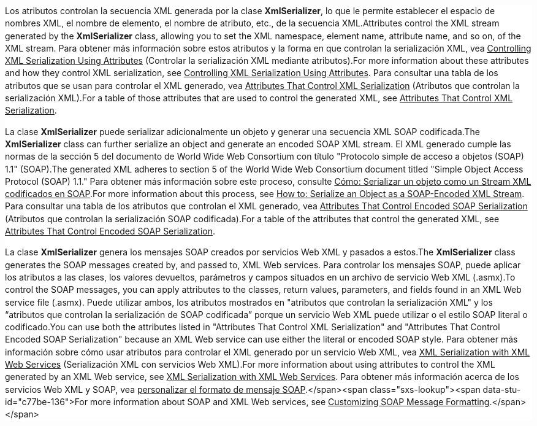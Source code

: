  <span data-ttu-id="c77be-125">Los atributos controlan la secuencia XML generada por la clase **XmlSerializer**, lo que le permite establecer el espacio de nombres XML, el nombre de elemento, el nombre de atributo, etc., de la secuencia XML.</span><span class="sxs-lookup"><span data-stu-id="c77be-125">Attributes control the XML stream generated by the **XmlSerializer** class, allowing you to set the XML namespace, element name, attribute name, and so on, of the XML stream.</span></span> <span data-ttu-id="c77be-126">Para obtener más información sobre estos atributos y la forma en que controlan la serialización XML, vea [Controlling XML Serialization Using Attributes](controlling-xml-serialization-using-attributes.md) (Controlar la serialización XML mediante atributos).</span><span class="sxs-lookup"><span data-stu-id="c77be-126">For more information about these attributes and how they control XML serialization, see [Controlling XML Serialization Using Attributes](controlling-xml-serialization-using-attributes.md).</span></span> <span data-ttu-id="c77be-127">Para consultar una tabla de los atributos que se usan para controlar el XML generado, vea [Attributes That Control XML Serialization](attributes-that-control-xml-serialization.md) (Atributos que controlan la serialización XML).</span><span class="sxs-lookup"><span data-stu-id="c77be-127">For a table of those attributes that are used to control the generated XML, see [Attributes That Control XML Serialization](attributes-that-control-xml-serialization.md).</span></span>

 <span data-ttu-id="c77be-128">La clase **XmlSerializer** puede serializar adicionalmente un objeto y generar una secuencia XML SOAP codificada.</span><span class="sxs-lookup"><span data-stu-id="c77be-128">The **XmlSerializer** class can further serialize an object and generate an encoded SOAP XML stream.</span></span> <span data-ttu-id="c77be-129">El XML generado cumple las normas de la sección 5 del documento de World Wide Web Consortium con título "Protocolo simple de acceso a objetos (SOAP) 1.1" (SOAP).</span><span class="sxs-lookup"><span data-stu-id="c77be-129">The generated XML adheres to section 5 of the World Wide Web Consortium document titled "Simple Object Access Protocol (SOAP) 1.1."</span></span> <span data-ttu-id="c77be-130">Para obtener más información sobre este proceso, consulte [Cómo: Serializar un objeto como un Stream XML codificados en SOAP](how-to-serialize-an-object-as-a-soap-encoded-xml-stream.md).</span><span class="sxs-lookup"><span data-stu-id="c77be-130">For more information about this process, see [How to: Serialize an Object as a SOAP-Encoded XML Stream](how-to-serialize-an-object-as-a-soap-encoded-xml-stream.md).</span></span> <span data-ttu-id="c77be-131">Para consultar una tabla de los atributos que controlan el XML generado, vea [Attributes That Control Encoded SOAP Serialization](attributes-that-control-encoded-soap-serialization.md) (Atributos que controlan la serialización SOAP codificada).</span><span class="sxs-lookup"><span data-stu-id="c77be-131">For a table of the attributes that control the generated XML, see [Attributes That Control Encoded SOAP Serialization](attributes-that-control-encoded-soap-serialization.md).</span></span>

 <span data-ttu-id="c77be-132">La clase **XmlSerializer** genera los mensajes SOAP creados por servicios Web XML y pasados a estos.</span><span class="sxs-lookup"><span data-stu-id="c77be-132">The **XmlSerializer** class generates the SOAP messages created by, and passed to, XML Web services.</span></span> <span data-ttu-id="c77be-133">Para controlar los mensajes SOAP, puede aplicar los atributos a las clases, los valores devueltos, parámetros y campos situados en un archivo de servicio Web XML (.asmx).</span><span class="sxs-lookup"><span data-stu-id="c77be-133">To control the SOAP messages, you can apply attributes to the classes, return values, parameters, and fields found in an XML Web service file (.asmx).</span></span> <span data-ttu-id="c77be-134">Puede utilizar ambos, los atributos mostrados en "atributos que controlan la serialización XML" y los “atributos que controlan la serialización de SOAP codificada” porque un servicio Web XML puede utilizar o el estilo SOAP literal o codificado.</span><span class="sxs-lookup"><span data-stu-id="c77be-134">You can use both the attributes listed in "Attributes That Control XML Serialization" and "Attributes That Control Encoded SOAP Serialization" because an XML Web service can use either the literal or encoded SOAP style.</span></span> <span data-ttu-id="c77be-135">Para obtener más información sobre cómo usar atributos para controlar el XML generado por un servicio Web XML, vea [XML Serialization with XML Web Services](xml-serialization-with-xml-web-services.md) (Serialización XML con servicios Web XML).</span><span class="sxs-lookup"><span data-stu-id="c77be-135">For more information about using attributes to control the XML generated by an XML Web service, see [XML Serialization with XML Web Services](xml-serialization-with-xml-web-services.md).</span></span> <span data-ttu-id="c77be-136">Para obtener más información acerca de los servicios Web XML y SOAP, vea [personalizar el formato de mensaje SOAP](https://docs.microsoft.com/previous-versions/dotnet/netframework-4.0/dkwy2d72(v=vs.100)).</span><span class="sxs-lookup"><span data-stu-id="c77be-136">For more information about SOAP and XML Web services, see [Customizing SOAP Message Formatting](https://docs.microsoft.com/previous-versions/dotnet/netframework-4.0/dkwy2d72(v=vs.100)).</span></span>
